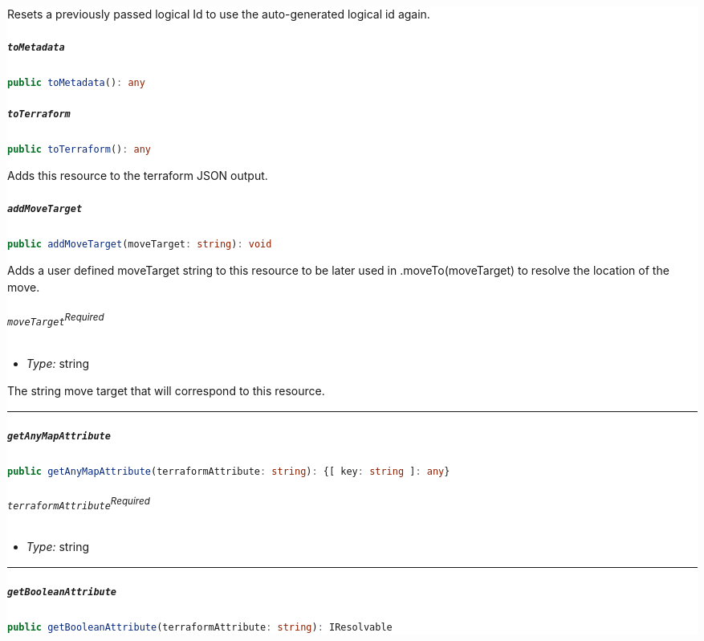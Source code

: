 Resets a previously passed logical Id to use the auto-generated logical id again.

##### `toMetadata` <a name="toMetadata" id="@cdktf/aws-cdk.macie2Member.Macie2Member.toMetadata"></a>

```typescript
public toMetadata(): any
```

##### `toTerraform` <a name="toTerraform" id="@cdktf/aws-cdk.macie2Member.Macie2Member.toTerraform"></a>

```typescript
public toTerraform(): any
```

Adds this resource to the terraform JSON output.

##### `addMoveTarget` <a name="addMoveTarget" id="@cdktf/aws-cdk.macie2Member.Macie2Member.addMoveTarget"></a>

```typescript
public addMoveTarget(moveTarget: string): void
```

Adds a user defined moveTarget string to this resource to be later used in .moveTo(moveTarget) to resolve the location of the move.

###### `moveTarget`<sup>Required</sup> <a name="moveTarget" id="@cdktf/aws-cdk.macie2Member.Macie2Member.addMoveTarget.parameter.moveTarget"></a>

- *Type:* string

The string move target that will correspond to this resource.

---

##### `getAnyMapAttribute` <a name="getAnyMapAttribute" id="@cdktf/aws-cdk.macie2Member.Macie2Member.getAnyMapAttribute"></a>

```typescript
public getAnyMapAttribute(terraformAttribute: string): {[ key: string ]: any}
```

###### `terraformAttribute`<sup>Required</sup> <a name="terraformAttribute" id="@cdktf/aws-cdk.macie2Member.Macie2Member.getAnyMapAttribute.parameter.terraformAttribute"></a>

- *Type:* string

---

##### `getBooleanAttribute` <a name="getBooleanAttribute" id="@cdktf/aws-cdk.macie2Member.Macie2Member.getBooleanAttribute"></a>

```typescript
public getBooleanAttribute(terraformAttribute: string): IResolvable
```
